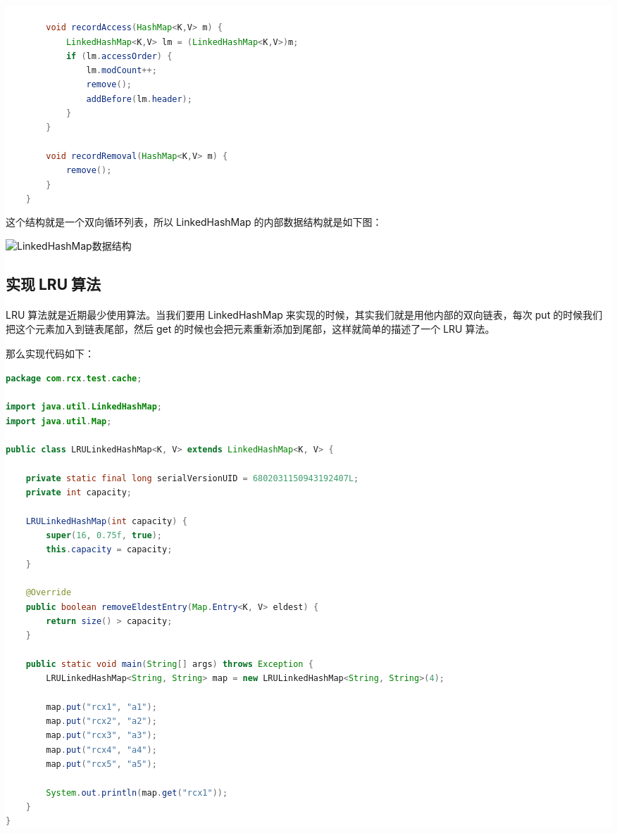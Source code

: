 ```java

        void recordAccess(HashMap<K,V> m) {
            LinkedHashMap<K,V> lm = (LinkedHashMap<K,V>)m;
            if (lm.accessOrder) {
                lm.modCount++;
                remove();
                addBefore(lm.header);
            }
        }

        void recordRemoval(HashMap<K,V> m) {
            remove();
        }
    }
```

这个结构就是一个双向循环列表，所以 LinkedHashMap 的内部数据结构就是如下图：

![LinkedHashMap数据结构](http://renchx.com/public/images/linkedhash.png)

## 实现 LRU 算法

LRU 算法就是近期最少使用算法。当我们要用 LinkedHashMap 来实现的时候，其实我们就是用他内部的双向链表，每次 put 的时候我们把这个元素加入到链表尾部，然后 get 的时候也会把元素重新添加到尾部，这样就简单的描述了一个 LRU 算法。

那么实现代码如下：

```java
package com.rcx.test.cache;

import java.util.LinkedHashMap;
import java.util.Map;

public class LRULinkedHashMap<K, V> extends LinkedHashMap<K, V> {

	private static final long serialVersionUID = 6802031150943192407L;
	private int capacity;

	LRULinkedHashMap(int capacity) {
		super(16, 0.75f, true);
		this.capacity = capacity;
	}

	@Override
	public boolean removeEldestEntry(Map.Entry<K, V> eldest) {
		return size() > capacity;
	}

	public static void main(String[] args) throws Exception {
		LRULinkedHashMap<String, String> map = new LRULinkedHashMap<String, String>(4);

		map.put("rcx1", "a1");
		map.put("rcx2", "a2");
		map.put("rcx3", "a3");
		map.put("rcx4", "a4");
		map.put("rcx5", "a5");

		System.out.println(map.get("rcx1"));
	}
}
```
